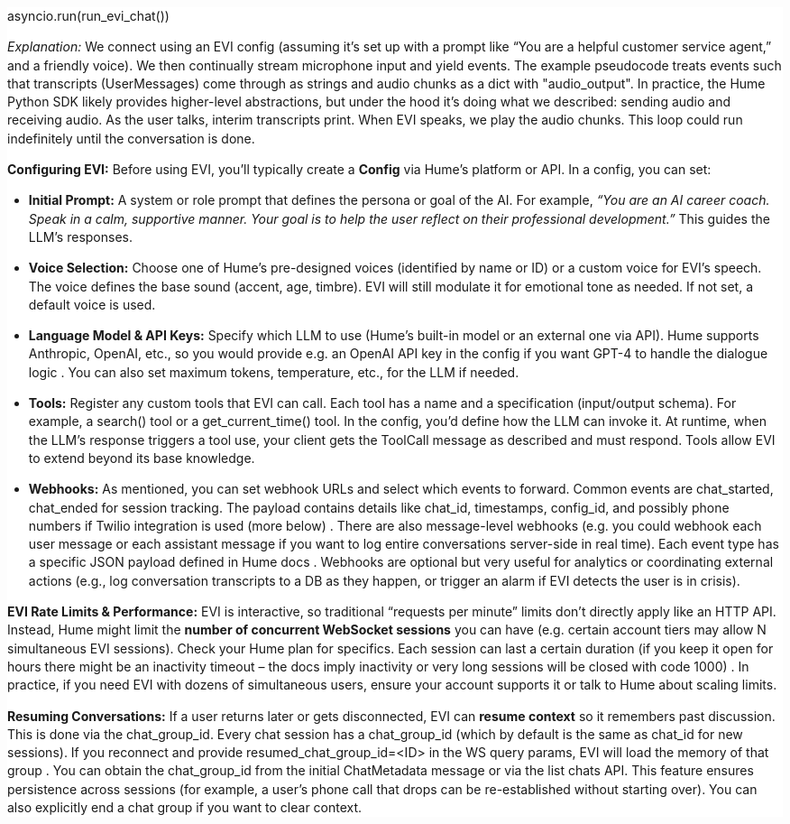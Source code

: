 asyncio.run(run\_evi\_chat())

*Explanation:* We connect using an EVI config (assuming it’s set up with a prompt like “You are a helpful customer service agent,” and a friendly voice). We then continually stream microphone input and yield events. The example pseudocode treats events such that transcripts (UserMessages) come through as strings and audio chunks as a dict with "audio\_output". In practice, the Hume Python SDK likely provides higher-level abstractions, but under the hood it’s doing what we described: sending audio and receiving audio. As the user talks, interim transcripts print. When EVI speaks, we play the audio chunks. This loop could run indefinitely until the conversation is done.

**Configuring EVI:** Before using EVI, you’ll typically create a **Config** via Hume’s platform or API. In a config, you can set:

* **Initial Prompt:** A system or role prompt that defines the persona or goal of the AI. For example, *“You are an AI career coach. Speak in a calm, supportive manner. Your goal is to help the user reflect on their professional development.”* This guides the LLM’s responses.

* **Voice Selection:** Choose one of Hume’s pre-designed voices (identified by name or ID) or a custom voice for EVI’s speech. The voice defines the base sound (accent, age, timbre). EVI will still modulate it for emotional tone as needed. If not set, a default voice is used.

* **Language Model & API Keys:** Specify which LLM to use (Hume’s built-in model or an external one via API). Hume supports Anthropic, OpenAI, etc., so you would provide e.g. an OpenAI API key in the config if you want GPT-4 to handle the dialogue logic . You can also set maximum tokens, temperature, etc., for the LLM if needed.

* **Tools:** Register any custom tools that EVI can call. Each tool has a name and a specification (input/output schema). For example, a search() tool or a get\_current\_time() tool. In the config, you’d define how the LLM can invoke it. At runtime, when the LLM’s response triggers a tool use, your client gets the ToolCall message as described and must respond. Tools allow EVI to extend beyond its base knowledge.

* **Webhooks:** As mentioned, you can set webhook URLs and select which events to forward. Common events are chat\_started, chat\_ended for session tracking. The payload contains details like chat\_id, timestamps, config\_id, and possibly phone numbers if Twilio integration is used (more below) . There are also message-level webhooks (e.g. you could webhook each user message or each assistant message if you want to log entire conversations server-side in real time). Each event type has a specific JSON payload defined in Hume docs . Webhooks are optional but very useful for analytics or coordinating external actions (e.g., log conversation transcripts to a DB as they happen, or trigger an alarm if EVI detects the user is in crisis).

**EVI Rate Limits & Performance:** EVI is interactive, so traditional “requests per minute” limits don’t directly apply like an HTTP API. Instead, Hume might limit the **number of concurrent WebSocket sessions** you can have (e.g. certain account tiers may allow N simultaneous EVI sessions). Check your Hume plan for specifics. Each session can last a certain duration (if you keep it open for hours there might be an inactivity timeout – the docs imply inactivity or very long sessions will be closed with code 1000\) . In practice, if you need EVI with dozens of simultaneous users, ensure your account supports it or talk to Hume about scaling limits.

**Resuming Conversations:** If a user returns later or gets disconnected, EVI can **resume context** so it remembers past discussion. This is done via the chat\_group\_id. Every chat session has a chat\_group\_id (which by default is the same as chat\_id for new sessions). If you reconnect and provide resumed\_chat\_group\_id=\<ID\> in the WS query params, EVI will load the memory of that group . You can obtain the chat\_group\_id from the initial ChatMetadata message or via the list chats API. This feature ensures persistence across sessions (for example, a user’s phone call that drops can be re-established without starting over). You can also explicitly end a chat group if you want to clear context.
